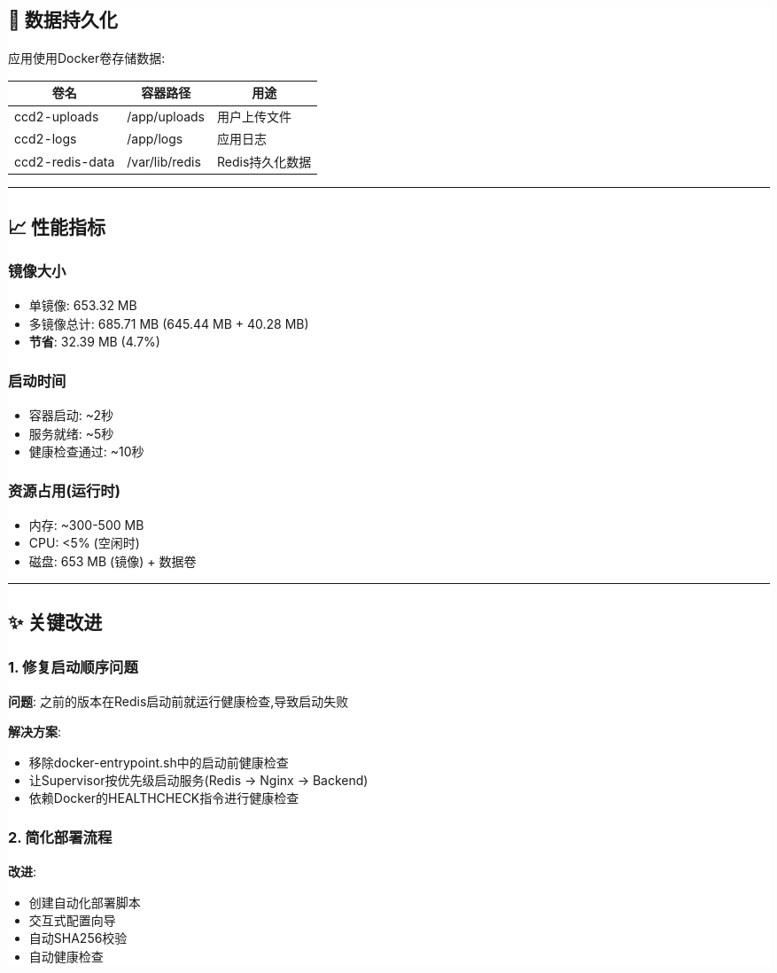 
## 🔧 数据持久化

应用使用Docker卷存储数据:

| 卷名 | 容器路径 | 用途 |
|------|---------|------|
| ccd2-uploads | /app/uploads | 用户上传文件 |
| ccd2-logs | /app/logs | 应用日志 |
| ccd2-redis-data | /var/lib/redis | Redis持久化数据 |

---

## 📈 性能指标

### 镜像大小
- 单镜像: 653.32 MB
- 多镜像总计: 685.71 MB (645.44 MB + 40.28 MB)
- **节省**: 32.39 MB (4.7%)

### 启动时间
- 容器启动: ~2秒
- 服务就绪: ~5秒
- 健康检查通过: ~10秒

### 资源占用(运行时)
- 内存: ~300-500 MB
- CPU: <5% (空闲时)
- 磁盘: 653 MB (镜像) + 数据卷

---

## ✨ 关键改进

### 1. 修复启动顺序问题
**问题**: 之前的版本在Redis启动前就运行健康检查,导致启动失败

**解决方案**:
- 移除docker-entrypoint.sh中的启动前健康检查
- 让Supervisor按优先级启动服务(Redis → Nginx → Backend)
- 依赖Docker的HEALTHCHECK指令进行健康检查

### 2. 简化部署流程
**改进**:
- 创建自动化部署脚本
- 交互式配置向导
- 自动SHA256校验
- 自动健康检查
